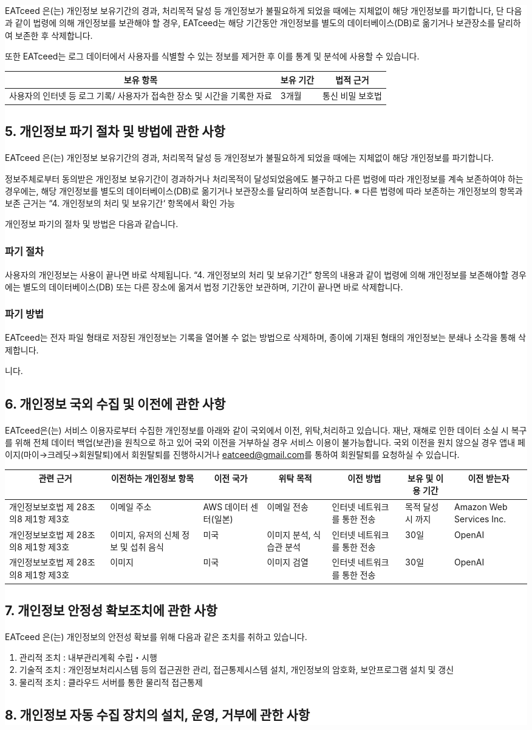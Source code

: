 EATceed 은(는) 개인정보 보유기간의 경과, 처리목적 달성 등 개인정보가 불필요하게 되었을 때에는 지체없이 해당 개인정보를 파기합니다, 단 다음과 같이 법령에 의해 개인정보를 보관해야 할 경우, EATceed는 해당 기간동안 개인정보를 별도의 데이터베이스(DB)로 옮기거나 보관장소를 달리하여 보존한 후 삭제합니다.

또한 EATceed는 로그 데이터에서 사용자를 식별할 수 있는 정보를 제거한 후 이를 통계 및 분석에 사용할 수 있습니다.

| 보유 항목 | 보유 기간 | 법적 근거 |
| --- | --- | --- |
| 사용자의 인터넷 등 로그 기록/ 사용자가 접속한 장소 및 시간을 기록한 자료 | 3개월 | 통신 비밀 보호법 |

## 5. 개인정보 파기 절차 및 방법에 관한 사항

EATceed 은(는) 개인정보 보유기간의 경과, 처리목적 달성 등 개인정보가 불필요하게 되었을 때에는 지체없이 해당 개인정보를 파기합니다. 

정보주체로부터 동의받은 개인정보 보유기간이 경과하거나 처리목적이 달성되었음에도 불구하고 다른 법령에 따라 개인정보를 계속 보존하여야 하는 경우에는, 해당 개인정보를 별도의 데이터베이스(DB)로 옮기거나 보관장소를 달리하여 보존합니다.
※ 다른 법령에 따라 보존하는 개인정보의 항목과 보존 근거는 “4. 개인정보의 처리 및 보유기간‘ 항목에서 확인 가능

개인정보 파기의 절차 및 방법은 다음과 같습니다.

### 파기 절차

사용자의 개인정보는 사용이 끝나면 바로 삭제됩니다.  “4. 개인정보의 처리 및 보유기간” 항목의 내용과 같이 법령에 의해 개인정보를 보존해야할 경우에는 별도의 데이터베이스(DB) 또는 다른 장소에 옮겨서 법정 기간동안 보관하며, 기간이 끝나면 바로 삭제합니다.

### 파기 방법

EATceed는 전자 파일 형태로 저장된 개인정보는 기록을 열어볼 수 없는 방법으로 삭제하며, 종이에 기재된 형태의 개인정보는 분쇄나 소각을 통해 삭제합니다.

니다.

## 6. 개인정보 국외 수집 및 이전에 관한 사항

EATceed은(는) 서비스 이용자로부터 수집한 개인정보를 아래와 같이 국외에서 이전, 위탁,처리하고 있습니다. 재난, 재해로 인한 데이터 소실 시 복구를 위해 전체 데이터 백업(보관)을 원칙으로 하고 있어 국외 이전을 거부하실 경우 서비스 이용이 불가능합니다. 국외 이전을 원치 않으실 경우 앱내 페이지(마이→크레딧→회원탈퇴)에서 회원탈퇴를 진행하시거나  [eatceed@gmail.com](mailto:eatceed@gmail.com)를 통하여 회원탈퇴를 요청하실 수 있습니다.

| 관련 근거 | 이전하는 개인정보 항목 | 이전 국가 | 위탁 목적 | 이전 방법 | 보유 및 이용 기간 | 이전 받는자 |
| --- | --- | --- | --- | --- | --- | --- |
| 개인정보보호법 제 28조의8 제1항 제3호 | 이메일 주소 | AWS 데이터 센터(일본) | 이메일 전송 | 인터넷 네트워크를 통한 전송 | 목적 달성 시 까지 | Amazon Web Services Inc. |
| 개인정보보호법 제 28조의8 제1항 제3호 | 이미지, 유저의 신체 정보 및 섭취 음식 | 미국 | 이미지 분석, 식습관 분석 | 인터넷 네트워크를 통한 전송 | 30일 | OpenAI |
| 개인정보보호법 제 28조의8 제1항 제3호 | 이미지 | 미국 | 이미지 검열 | 인터넷 네트워크를 통한 전송 | 30일 | OpenAI |

## 7. 개인정보 안정성 확보조치에 관한 사항

EATceed 은(는) 개인정보의 안전성 확보를 위해 다음과 같은 조치를 취하고 있습니다.

1. 관리적 조치 : 내부관리계획 수립・시행
2. 기술적 조치 : 개인정보처리시스템 등의 접근권한 관리, 접근통제시스템 설치,
개인정보의 암호화, 보안프로그램 설치 및 갱신
3. 물리적 조치 : 클라우드 서버를 통한 물리적 접근통제

## 8. 개인정보 자동 수집 장치의 설치, 운영, 거부에 관한 사항
